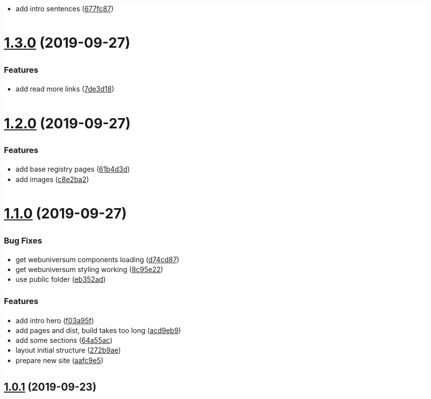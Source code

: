* add intro sentences ([677fc87](https://github.com/informatievlaanderen/base-registries/commit/677fc87))

# [1.3.0](https://github.com/informatievlaanderen/base-registries/compare/v1.2.0...v1.3.0) (2019-09-27)


### Features

* add read more links ([7de3d18](https://github.com/informatievlaanderen/base-registries/commit/7de3d18))

# [1.2.0](https://github.com/informatievlaanderen/base-registries/compare/v1.1.0...v1.2.0) (2019-09-27)


### Features

* add base registry pages ([61b4d3d](https://github.com/informatievlaanderen/base-registries/commit/61b4d3d))
* add images ([c8e2ba2](https://github.com/informatievlaanderen/base-registries/commit/c8e2ba2))

# [1.1.0](https://github.com/informatievlaanderen/base-registries/compare/v1.0.1...v1.1.0) (2019-09-27)


### Bug Fixes

* get webuniversum components loading ([d74cd87](https://github.com/informatievlaanderen/base-registries/commit/d74cd87))
* get webuniversum styling working ([8c95e22](https://github.com/informatievlaanderen/base-registries/commit/8c95e22))
* use public folder ([eb352ad](https://github.com/informatievlaanderen/base-registries/commit/eb352ad))


### Features

* add intro hero ([f03a95f](https://github.com/informatievlaanderen/base-registries/commit/f03a95f))
* add pages and dist, build takes too long ([acd9eb9](https://github.com/informatievlaanderen/base-registries/commit/acd9eb9))
* add some sections ([64a55ac](https://github.com/informatievlaanderen/base-registries/commit/64a55ac))
* layout initial structure ([272b9ae](https://github.com/informatievlaanderen/base-registries/commit/272b9ae))
* prepare new site ([aafc9e5](https://github.com/informatievlaanderen/base-registries/commit/aafc9e5))

## [1.0.1](https://github.com/informatievlaanderen/base-registries/compare/v1.0.0...v1.0.1) (2019-09-23)
